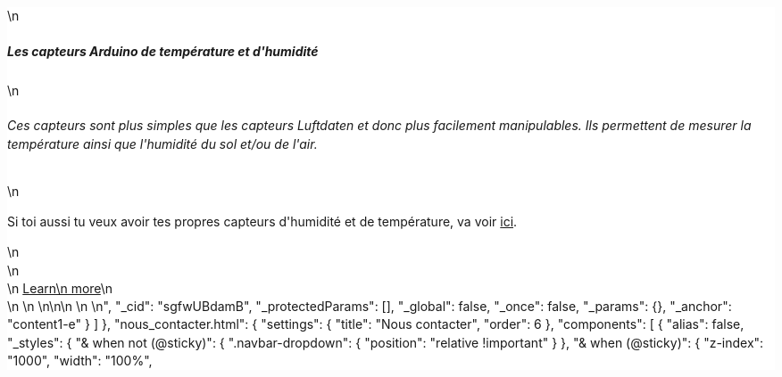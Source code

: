 <div class=\"item-content\" mbr-if=\"showCardTitle || showCardSubtitle || showText || showButtons\">\n                        <h5 class=\"item-title mbr-fonts-style\" mbr-theme-style=\"display-5\" data-app-selector=\".item-title\" mbr-if=\"showCardTitle\"><b>Les capteurs Arduino de température et d'humidité</b></h5>\n                        <h6 class=\"item-subtitle mbr-fonts-style mt-1\" mbr-theme-style=\"display-7\" data-app-selector=\".item-subtitle\" mbr-if=\"showCardSubtitle\">Ces capteurs sont plus simples que les capteurs Luftdaten et donc plus facilement manipulables. Ils permettent de mesurer la température ainsi que l'humidité du sol et/ou de l'air.<br></h6>\n                        <p class=\"mbr-text mbr-fonts-style mt-3\" mbr-if=\"showText\" mbr-theme-style=\"display-7\" data-app-selector=\".mbr-text, .mbr-section-btn\">Si toi aussi tu veux avoir tes propres capteurs d'humidité et de température, va voir <a href=\"tuto_diy.html\" class=\"text-primary\">ici</a>.&nbsp;</p>\n                    </div>\n                    <div class=\"mbr-section-btn item-footer mt-2\" mbr-if=\"showButtons\" data-toolbar=\"-mbrBtnMove,-mbrBtnAdd\" mbr-buttons mbr-theme-style=\"display-7\">\n                        <a href class=\"btn btn-primary item-btn\" target=\"_blank\" data-app-placeholder=\"Type Text\">Learn\n                            more</a>\n                    </div>\n                </div>\n            </div>\n\n\n        </div>\n    </div>\n</section>",
          "_cid": "sgfwUBdamB",
          "_protectedParams": [],
          "_global": false,
          "_once": false,
          "_params": {},
          "_anchor": "content1-e"
        }
      ]
    },
    "nous_contacter.html": {
      "settings": {
        "title": "Nous contacter",
        "order": 6
      },
      "components": [
        {
          "alias": false,
          "_styles": {
            "& when not (@sticky)": {
              ".navbar-dropdown": {
                "position": "relative !important"
              }
            },
            "& when (@sticky)": {
              "z-index": "1000",
              "width": "100%",
